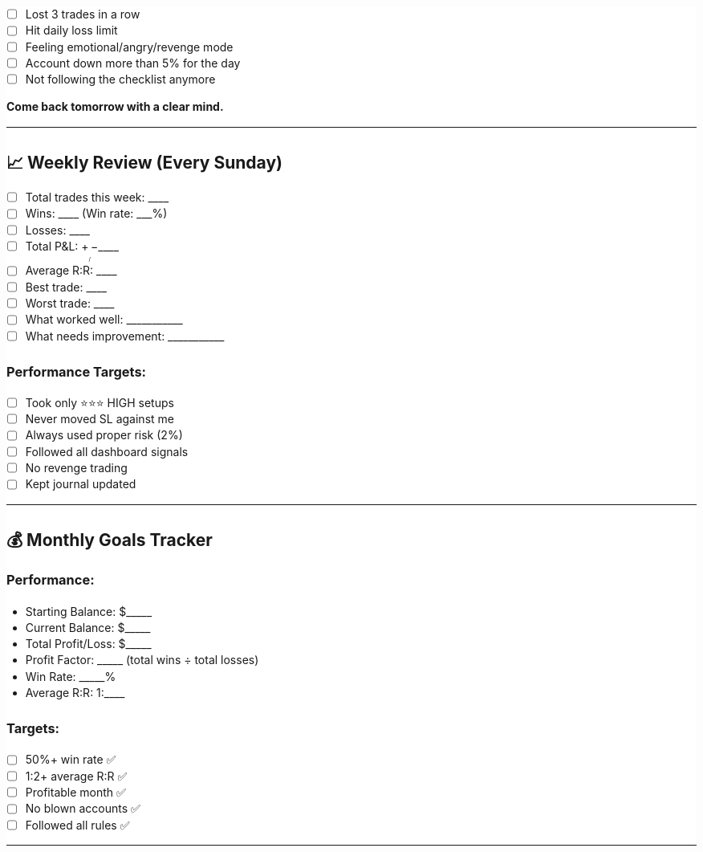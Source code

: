 - [ ] Lost 3 trades in a row
- [ ] Hit daily loss limit
- [ ] Feeling emotional/angry/revenge mode
- [ ] Account down more than 5% for the day
- [ ] Not following the checklist anymore

**Come back tomorrow with a clear mind.**

---

## 📈 Weekly Review (Every Sunday)

- [ ] Total trades this week: ____
- [ ] Wins: ____ (Win rate: ___%)
- [ ] Losses: ____
- [ ] Total P&L: +$____ / -$____
- [ ] Average R:R: ____
- [ ] Best trade: ____
- [ ] Worst trade: ____
- [ ] What worked well: ___________
- [ ] What needs improvement: ___________

### Performance Targets:
- [ ] Took only ⭐⭐⭐ HIGH setups
- [ ] Never moved SL against me
- [ ] Always used proper risk (2%)
- [ ] Followed all dashboard signals
- [ ] No revenge trading
- [ ] Kept journal updated

---

## 💰 Monthly Goals Tracker

### Performance:
- Starting Balance: $_____
- Current Balance: $_____
- Total Profit/Loss: $_____
- Profit Factor: _____ (total wins ÷ total losses)
- Win Rate: _____%
- Average R:R: 1:____

### Targets:
- [ ] 50%+ win rate ✅
- [ ] 1:2+ average R:R ✅
- [ ] Profitable month ✅
- [ ] No blown accounts ✅
- [ ] Followed all rules ✅

---
